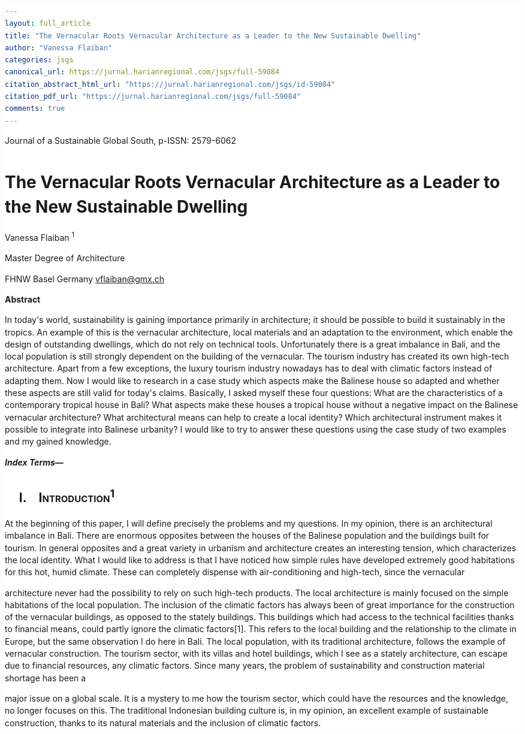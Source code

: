 ```yaml
---
layout: full_article
title: "The Vernacular Roots Vernacular Architecture as a Leader to the New Sustainable Dwelling"
author: "Vanessa Flaiban"
categories: jsgs
canonical_url: https://jurnal.harianregional.com/jsgs/full-59084 
citation_abstract_html_url: "https://jurnal.harianregional.com/jsgs/id-59084"
citation_pdf_url: "https://jurnal.harianregional.com/jsgs/full-59084"  
comments: true
---
```


<p><span class="font5">Journal of a Sustainable Global South, p-ISSN: 2579-6062</span></p><a name="caption1"></a>
<h1><a name="bookmark0"></a><span class="font7"><a name="bookmark1"></a>The Vernacular Roots Vernacular Architecture as a Leader to the New Sustainable Dwelling</span></h1>
<p><span class="font6">Vanessa Flaiban <sup>1</sup></span></p>
<p><span class="font5">Master Degree of Architecture</span></p>
<p><span class="font5">FHNW Basel Germany </span><a href="mailto:vflaiban@gmx.ch"><span class="font5">vflaiban@gmx.ch</span></a></p>
<p><span class="font5" style="font-weight:bold;">Abstract</span></p>
<p><span class="font5">In today's world, sustainability is gaining importance primarily in architecture; it should be possible to build it sustainably in the tropics. An example of this is the vernacular architecture, local materials and an adaptation to the environment, which enable the design of outstanding dwellings, which do not rely on technical tools. Unfortunately there is a great imbalance in Bali, and the local population is still strongly dependent on the building of the vernacular. The tourism industry has created its own high-tech architecture. Apart from a few exceptions, the luxury tourism industry nowadays has to deal with climatic factors instead of adapting them. Now I would like to research in a case study which aspects make the Balinese house so adapted and whether these aspects are still valid for today's claims. Basically, I asked myself these four questions: What are the characteristics of a contemporary tropical house in Bali? What aspects make these houses a tropical house without a negative impact on the Balinese vernacular architecture? What architectural means can help to create a local identity? Which architectural instrument makes it possible to integrate into Balinese urbanity? I would like to try to answer these questions using the case study of two examples and my gained knowledge.</span></p>
<p><span class="font4" style="font-weight:bold;font-style:italic;">Index Terms</span><span class="font4" style="font-weight:bold;">—</span></p>
<ul style="list-style:none;"><li>
<h2><a name="bookmark2"></a><span class="font5"><a name="bookmark3"></a>I.</span><span class="font5" style="font-variant:small-caps;"> &nbsp;&nbsp;&nbsp;Introduction<sup>1</sup></span></h2></li></ul>
<p><span class="font5">At the beginning of this paper, I will define precisely the problems and my questions. In my opinion, there is an architectural imbalance in Bali. There are enormous opposites between the houses of the Balinese population and the buildings built for tourism. In general opposites and a great variety in urbanism and architecture creates an interesting tension, which characterizes the local identity. What I would like to address is that I have noticed how simple rules have developed extremely good habitations for this hot, humid climate. These can completely dispense with air-conditioning and high-tech, since the vernacular</span></p>
<p><span class="font5">architecture never had the possibility to rely on such high-tech products. The local architecture is mainly focused on the simple habitations of the local population. The inclusion of the climatic factors has always been of great importance for the construction of the vernacular buildings, as opposed to the stately buildings. This buildings which had access to the technical facilities thanks to financial means, could partly ignore the climatic factors[1]. This refers to the local building and the relationship to the climate in Europe, but the same observation I do here in Bali. The local population, with its traditional architecture, follows the example of vernacular construction. The tourism sector, with its villas and hotel buildings, which I see as a stately architecture, can escape due to financial resources, any climatic factors. Since many years, the problem of sustainability and construction material shortage has been a</span></p>
<p><span class="font5">major issue on a global scale. It is a mystery to me how the tourism sector, which could have the resources and the knowledge, no longer focuses on this. The traditional Indonesian building culture is, in my opinion, an excellent example of sustainable construction, thanks to its natural materials and the inclusion of climatic factors.</span></p>